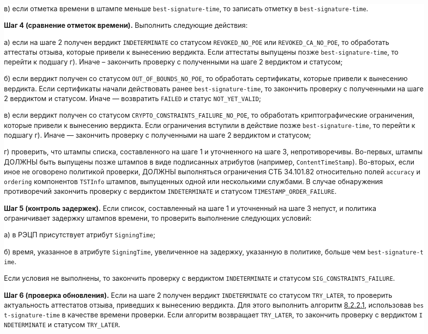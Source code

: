 в) если отметка времени в штампе меньше `best-signature-time`, то записать
отметку в `best-signature-time`.

**Шаг 4 (сравнение отметок времени).** 
Выполнить следующие действия:

а) если на шаге 2 получен вердикт `INDETERMINATE` со статусом `REVOKED_NO_POE`
или `REVOKED_CA_NO_POE`, то обработать аттестаты отзыва, которые привели к
вынесению вердикта. Если аттестаты выпущены позже `best-signature-time`, то
перейти к подшагу г). Иначе – закончить проверку с полученными на шаге 2
вердиктом и статусом;

б) если вердикт получен со статусом `OUT_OF_BOUNDS_NO_POE`, то обработать
сертификаты, которые привели к вынесению вердикта. Если сертификаты начали
действовать ранее `best-signature-time`, то закончить проверку с полученными на
шаге 2 вердиктом и статусом. Иначе — возвратить `FAILED` и статус
`NOT_YET_VALID`;

в) если вердикт получен со статусом `CRYPTO_CONSTRAINTS_FAILURE_NO_POE`, то
обработать криптографические ограничения, которые привели к вынесению вердикта.
Если ограничения вступили в действие позже `best-signature-time`, то перейти к
подшагу г). Иначе — закончить проверку с полученными на шаге 2 вердиктом и
статусом;

г) проверить, что штампы списка, составленного на шаге 1 и уточненного на шаге
3, непротиворечивы. Во-первых, штампы ДОЛЖНЫ быть выпущены позже штампов в виде
подписанных атрибутов (например, `ContentTimeStamp`). Во-вторых, если иное не
оговорено политикой проверки, ДОЛЖНЫ выполняться ограничения СТБ 34.101.82
относительно полей `accuracy` и `ordering` компонентов `TSTInfo` штампов,
выпущенных одной или несколькими службами. В случае обнаружения противоречий
закончить проверку с вердиктом  `INDETERMINATE` и статусом
`TIMESTAMP_ORDER_FAILURE`.



**Шаг 5 (контроль задержек).**
Если список, составленный на шаге 1 и уточненный на шаге 3 непуст, и политика
ограничивает задержку штампов времени, то проверить выполнение следующих
условий:

а) в РЭЦП присутствует атрибут `SigningTime`;

б) время, указанное в атрибуте `SigningTime`, увеличенное на задержку, указанную
в политике, больше чем `best-signature-time`.

Если условия не выполнены, то закончить проверку с вердиктом `INDETERMINATE` и
статусом `SIG_CONSTRAINTS_FAILURE`.



**Шаг 6 (проверка обновления).**
Если на шаге 2 получен вердикт `INDETERMINATE` со статусом `TRY_LATER`, то
проверить актуальность аттестатов отзыва, приведших к вынесению вердикта. Для
этого выполнить алгоритм [8.2.2.1](#Processes221), использовав
`best-signature-time` в качестве времени проверки. Если алгоритм возвращает
`TRY_LATER`, то закончить проверку с вердиктом `INDETERMINATE` и статусом
`TRY_LATER`.
